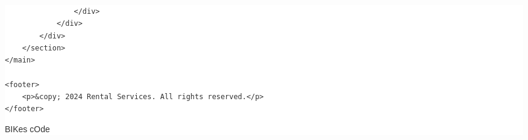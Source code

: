                     </div>
                </div>
            </div>
        </section>
    </main>

    <footer>
        <p>&copy; 2024 Rental Services. All rights reserved.</p>
    </footer>
</body>
</html>

BIKes cOde
<!DOCTYPE html>
<html lang="en">
<head>
    <meta charset="UTF-8">
    <meta name="viewport" content="width=device-width, initial-scale=1.0">
    <title>Bikes for Rent</title>
    <style>
        body {
            font-family: Arial, sans-serif;
            margin: 0;
            padding: 0;
            color: #333;
        }
        header {
            background-color: rgba(0, 0, 0, 0.7);
            color: white;
            padding: 15px 20px;
            text-align: center;
        }
        header h1 {
            margin: 0;
            font-size: 2rem;
        }
        .grid {
            display: flex;
            flex-wrap: wrap;
            justify-content: center;
            gap: 20px;
            padding: 20px;
        }
        .card {
            border: 1px solid #ddd;
            border-radius: 8px;
            overflow: hidden;
            width: 300px;
            background: white;
            transition: transform 0.3s ease-in-out; /* Added transition for smooth scaling */
        }
        .card img {
            width: 100%;
            height: auto;
            transition: transform 0.3s ease-in-out; /* Ensure smooth transition on image hover */
        }
        .card:hover {
            transform: scale(1.1); /* Scale up the card slightly on hover */
        }
        .card:hover img {
            transform: scale(1.1); /* Scale up the image inside the card on hover */
        }
        .card-content {
            padding: 15px;